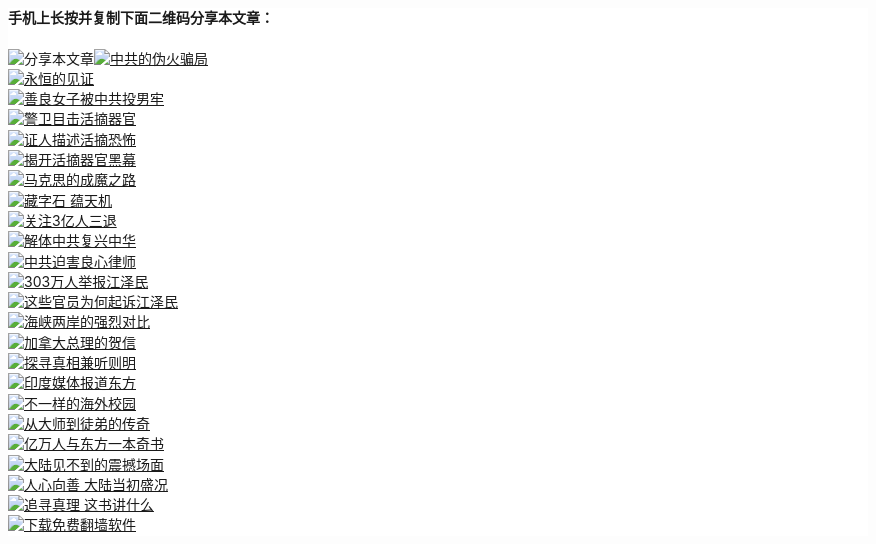 <strong>手机上长按并复制下面二维码分享本文章：</strong><br><br><img src="http://d1p1.ip.zn2.us/v.php?action=qrcode&url=/gb/14/11/8/n4291480.md%231" title="分享本文章"></td><td VALIGN=TOP><a href="/gb/16/1/21/n4622075.md?dfh#1" target="_blank"><img src="https://raw.githubusercontent.com/eeztgi3734/djy/master/gb/300/wei-f1.jpg" title="中共的伪火骗局"  alt="中共的伪火骗局"></a><br><a href="https://github.com/eeztgi3734/www/blob/master/README.md?dfh#9" target="_blank"><img src="https://raw.githubusercontent.com/eeztgi3734/djy/master/gb/300/yong-h.jpg" title="永恒的见证"  alt="永恒的见证"></a><br><a href="/gb/13/9/29/n3974789.md?dfh#1" target="_blank"><img src="https://raw.githubusercontent.com/eeztgi3734/djy/master/gb/300/shang-lnz.jpg" title="善良女子被中共投男牢"  alt="善良女子被中共投男牢"></a><br><a href="/gb/16/3/16/n4663449.md?dfh#1" target="_blank"><img src="https://raw.githubusercontent.com/eeztgi3734/djy/master/gb/300/huo-z3.jpg" title="警卫目击活摘器官"  alt="警卫目击活摘器官"></a><br><a href="/gb/16/8/7/n8177641.md?dfh#1" target="_blank"><img src="https://raw.githubusercontent.com/eeztgi3734/djy/master/gb/300/huo-z4.jpg" title="证人描述活摘恐怖"  alt="证人描述活摘恐怖"></a><br><a href="/gb/10/4/19/n2881569.md?dfh#1" target="_blank"><img src="https://raw.githubusercontent.com/eeztgi3734/djy/master/gb/300/huo-z1.jpg" title="揭开活摘器官黑幕"  alt="揭开活摘器官黑幕"></a><br><a href="/gb/10/11/7/n3077476.md?dfh#1" target="_blank"><img src="https://raw.githubusercontent.com/eeztgi3734/djy/master/gb/300/ma-ks.jpg" title="马克思的成魔之路"  alt="马克思的成魔之路"></a><br><a href="/gb/14/6/9/n4173977.md?dfh#1" target="_blank"><img src="https://raw.githubusercontent.com/eeztgi3734/djy/master/gb/300/chang-zs.jpg" title="藏字石 蕴天机"  alt="藏字石 蕴天机"></a><br><a href="/gb/18/5/10/n10381511.md?dfh#1" target="_blank"><img src="https://raw.githubusercontent.com/eeztgi3734/djy/master/gb/300/st1.jpg" title="关注3亿人三退"  alt="关注3亿人三退"></a><br><a href="/gb/18/3/21/n10237682.md?dfh#1" target="_blank"><img src="https://raw.githubusercontent.com/eeztgi3734/djy/master/gb/300/jie-t.jpg" title="解体中共复兴中华"  alt="解体中共复兴中华"></a><br><a href="/gb/9/2/9/n2422991.md?dfh#1" target="_blank"><img src="https://raw.githubusercontent.com/eeztgi3734/djy/master/gb/300/gao-zs.jpg" title="中共迫害良心律师"  alt="中共迫害良心律师"></a><br><a href="/gb/18/12/9/n10900044.md?dfh#1" target="_blank"><img src="https://raw.githubusercontent.com/eeztgi3734/djy/master/gb/300/sj1.jpg" title="303万人举报江泽民"  alt="303万人举报江泽民"></a><br><a href="/gb/18/8/28/n10672014.md?dfh#1" target="_blank"><img src="https://raw.githubusercontent.com/eeztgi3734/djy/master/gb/300/sj2.jpg" title="这些官员为何起诉江泽民"  alt="这些官员为何起诉江泽民"></a><br><a href="/gb/8/12/18/n2367165.md?dfh#1" target="_blank"><img src="https://raw.githubusercontent.com/eeztgi3734/djy/master/gb/300/liangan.jpg" title="海峡两岸的强烈对比"  alt="海峡两岸的强烈对比"></a><br><a href="/gb/15/12/10/n4593139.md?dfh#1" target="_blank"><img src="https://raw.githubusercontent.com/eeztgi3734/djy/master/gb/300/jia-ndzl.jpg" title="加拿大总理的贺信"  alt="加拿大总理的贺信"></a><br><a href="/gb/11/6/17/n3289382.md?dfh#1" target="_blank"><img src="https://raw.githubusercontent.com/eeztgi3734/djy/master/gb/300/xiao-wd.jpg" title="探寻真相兼听则明"  alt="探寻真相兼听则明"></a><br><a href="/gb/18/10/27/n10812623.md?dfh#1" target="_blank"><img src="https://raw.githubusercontent.com/eeztgi3734/djy/master/gb/300/yindu.jpg" title="印度媒体报道东方"  alt="印度媒体报道东方"></a><br><a href="/gb/18/6/9/n10469652.md?dfh#1" target="_blank"><img src="https://raw.githubusercontent.com/eeztgi3734/djy/master/gb/300/xie-j.jpg" title="不一样的海外校园"  alt="不一样的海外校园"></a><br><a href="/gb/7/4/5/n1669415.md?dfh#1" target="_blank"><img src="https://raw.githubusercontent.com/eeztgi3734/djy/master/gb/300/li-up.jpg" title="从大师到徒弟的传奇"  alt="从大师到徒弟的传奇"></a><br><a href="/gb/17/5/26/n9191512.md?dfh#1" target="_blank"><img src="https://raw.githubusercontent.com/eeztgi3734/djy/master/gb/300/zfl2.jpg" title="亿万人与东方一本奇书"  alt="亿万人与东方一本奇书"></a><br><a href="/gb/13/11/27/n4020290.md?dfh#1" target="_blank"><img src="https://raw.githubusercontent.com/eeztgi3734/djy/master/gb/300/zhen-h.jpg" title="大陆见不到的震撼场面"  alt="大陆见不到的震撼场面"></a><br><a href="/gb/15/7/17/n4482910.md?dfh#1" target="_blank"><img src="https://raw.githubusercontent.com/eeztgi3734/djy/master/gb/300/dalu-sk.jpg" title="人心向善 大陆当初盛况"  alt="人心向善 大陆当初盛况"></a><br><a href="/gb/19/1/5/n10955468.md?dfh#1" target="_blank"><img src="https://raw.githubusercontent.com/eeztgi3734/djy/master/gb/300/zfl1.jpg" title="追寻真理 这书讲什么"  alt="追寻真理 这书讲什么"></a><br><a href="https://github.com/bannedbook/fanqiang/wiki" target="_blank"><img src="https://raw.githubusercontent.com/eeztgi3734/djy/master/gb/300/fq1.jpg" title="下载免费翻墙软件"  alt="下载免费翻墙软件"></a><br></td></tr></table>